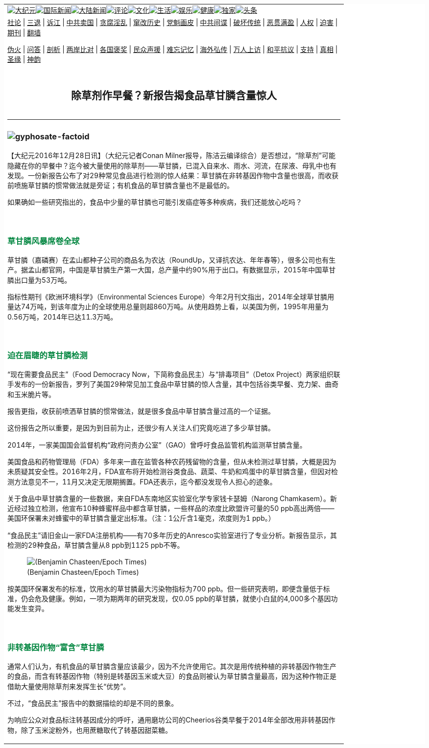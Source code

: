 <a name="1" id="1" target="_blank"></a><span id="1"></span>
<table align=center border="0"><tr><td colspan="2" VALIGN=TOP><a href="/gb/nsc413.md#1"><img src="https://raw.githubusercontent.com/rrychn331/www/master/t/djy/1.jpg" title="大纪元"></a><a href="/gb/n24hr.md#1"><img src="https://raw.githubusercontent.com/rrychn331/www/master/t/djy/3.jpg" title="国际新闻"></a><a href="/gb/nsc413.md#1"><img src="https://raw.githubusercontent.com/rrychn331/www/master/t/djy/4.jpg" title="大陆新闻"></a><a href="/gb/news392.md#1"><img src="https://raw.githubusercontent.com/rrychn331/www/master/t/djy/5.jpg" title="评论"></a><a href="/gb/news2007.md#1"><img src="https://raw.githubusercontent.com/rrychn331/www/master/t/djy/6.jpg" title="文化"></a><a href="/gb/news2008.md#1"><img src="https://raw.githubusercontent.com/rrychn331/www/master/t/djy/7.jpg" title="生活"></a><a href="/gb/ncyule.md#1"><img src="https://raw.githubusercontent.com/rrychn331/www/master/t/djy/8.jpg" title="娱乐"></a><a href="/gb/nsc1002.md#1"><img src="https://raw.githubusercontent.com/rrychn331/www/master/t/djy/9.jpg" title="健康"><a href="/gb/nf6092.md#1"><img src="https://raw.githubusercontent.com/rrychn331/www/master/t/djy/10a.jpg" title="独家"></a><a href="/gb/nf4514.md#1"><img src="https://raw.githubusercontent.com/rrychn331/www/master/t/djy/12a.jpg" title="头条"></a></td></tr>
<tr><td colspan="2" VALIGN=TOP><a target="_blank" href="/gb/9p.md#1">社论</a> | <a target="_blank" href="/gb/nf5657.md#1">三退</a> | <a target="_blank" href="/gb/nf6124.md#1">诉江</a> | <a target="_blank" href="/gb/nf1176117.md#1">中共卖国</a> | <a target="_blank" href="/gb/nf5773.md#1">贪腐淫乱</a> | <a target="_blank" href="/gb/nf1176115.md#1">窜改历史</a> | <a target="_blank" href="/gb/nf1176107.md#1">党魁画皮</a> | <a target="_blank" href="/gb/nf1320400.md#1">中共间谍</a> | <a target="_blank" href="/gb/nf1176114.md#1">破坏传统</a> | <a target="_blank" href="https://github.com/rrychn331/ntdtv/blob/master/gb/prog447_1.md#1">恶贯满盈</a> | <a target="_blank" href="/gb/ncid278.md#1">人权</a> | <a target="_blank" href="/gb/nf1176111.md#1">迫害</a> | <a target="_blank" href="https://gitlab.com/szzdlab/mh-qikan/blob/master/README.md#1">期刊</a> | <a target="_blank" href="https://github.com/bannedbook/fanqiang/wiki">翻墙</a></p><p><a target="_blank" href="/gb/nf5562.md#1">伪火</a> | <a target="_blank" href="/gb/nf4378.md#1">问答</a> | <a target="_blank" href="/gb/nf5792.md#1">剖析</a> | <a target="_blank" href="/gb/nf5735.md#1">两岸比对</a> | <a target="_blank" href="/gb/nf6119.md#1">各国褒奖</a> | <a target="_blank" href="/gb/nf6120.md#1">民众声援</a> | <a target="_blank" href="/gb/nf1188594.md#1">难忘记忆</a> | <a target="_blank" href="/gb/nf3180.md#1">海外弘传</a> | <a target="_blank" href="/gb/nf5410.md#1">万人上访</a> | <a target="_blank" href="https://github.com/rrychn331/ntdtv/blob/master/gb/prog1530_1.md#1">和平抗议</a> | <a target="_blank" href="/gb/nf4386.md#1">支持</a> | <a target="_blank" href="/gb/nf4389.md#1">真相</a> | <a target="_blank" href="/gb/nf5790.md#1">圣缘</a> | <a target="_blank" href="/gb/nf4786.md#1">神韵</a></td></tr>
<tr><td VALIGN=TOP width="626"><h2 align=center>除草剂作早餐？新报告揭食品草甘膦含量惊人</h2>

<h6></h6>
<hr>
<h3><img class="alignright wp-image-8638013" src="https://i.epochtimes.com/assets/uploads/2016/12/Gyphosate-factoid-300x300.jpg" alt="gyphosate-factoid" width="200" b="200" /></h3>
<p>【大纪元2016年12月28日讯】（大纪元记者Conan Milner报导，陈洁云编译综合）是否想过，“<ahref="/gb/tag/%E9%99%A4%E8%8D%89%E5%89%82.md#1">除草剂</a>”可能隐藏在你的早餐中？迄今被大量使用的除草剂——<ahref="/gb/tag/%E8%8D%89%E7%94%98%E8%86%A6.md#1">草甘膦</a>，已混入自来水、雨水、河流，在尿液、母乳中也有发现。一份新报告公布了对29种常见食品进行检测的惊人结果：草甘膦在非转基因作物中含量也很高，而收获前喷施草甘膦的惯常做法就是旁证；<ahref="/gb/tag/%E6%9C%89%E6%9C%BA%E9%A3%9F%E5%93%81.md#1">有机食品</a>的<ahref="/gb/tag/%E8%8D%89%E7%94%98%E8%86%A6.md#1">草甘膦</a>含量也不是最低的。</p>
<p>如果确如一些研究指出的，食品中少量的草甘膦也可能引发癌症等多种疾病，我们还能放心吃吗？</p>
<p>&nbsp;</p>
<h3><span style="color: #058742;">草甘膦风暴席卷全球</span></h3>
<p>草甘膦（嘉磷赛）在孟山都种子公司的商品名为农达（RoundUp，又译抗农达、年年春等），很多公司也有生产。据孟山都官网，中国是草甘膦生产第一大国，总产量中约90%用于出口。有数据显示，2015年中国草甘膦出口量为53万吨。</p>
<p>指标性期刊《欧洲环境科学》（Environmental Sciences Europe）今年2月刊文指出，2014年全球草甘膦用量达74万吨，到该年度为止的全球使用总量则超860万吨。从使用趋势上看，以美国为例，1995年用量为0.56万吨，2014年已达11.3万吨。</p>
<p>&nbsp;</p>
<h3><span style="color: #058742;">迫在眉睫的草甘膦检测</span></h3>
<p>“现在需要食品民主”（Food Democracy Now，下简称食品民主）与“排毒项目”（Detox Project）两家组织联手发布的一份新报告，罗列了美国29种常见加工食品中草甘膦的惊人含量，其中包括谷类早餐、克力架、曲奇和玉米脆片等。</p>
<p>报告更指，收获前喷洒草甘膦的惯常做法，就是很多食品中草甘膦含量过高的一个证据。</p>
<p>这份报告之所以重要，是因为到目前为止，还很少有人关注人们究竟吃进了多少草甘膦。</p>
<p>2014年，一家美国国会监督机构“政府问责办公室”（GAO）曾呼吁食品监管机构监测草甘膦含量。</p>
<p>美国食品和药物管理局（FDA）多年来一直在监管各种农药残留物的含量，但从未检测过草甘膦，大概是因为未质疑其安全性。2016年2月，FDA宣布将开始检测谷类食品、蔬菜、牛奶和鸡蛋中的草甘膦含量，但因对检测方法意见不一，11月又决定无限期搁置。FDA还表示，迄今都没发现令人担心的迹象。</p>
<p>关于食品中草甘膦含量的一些数据，来自FDA东南地区实验室化学专家钱卡瑟姆（Narong Chamkasem）。新近经过独立检测，他宣布10种蜂蜜样品中都含草甘膦，一些样品的浓度比欧盟许可量的50 ppb高出两倍——美国环保署未对蜂蜜中的草甘膦含量定出标准。（注：1公斤含1毫克，浓度则为1 ppb。）</p>
<p>“食品民主”请旧金山一家FDA注册机构——有70多年历史的Anresco实验室进行了专业分析。新报告显示，其检测的29种食品，草甘膦含量从8 ppb到1125 ppb不等。</p>
<figure id="attachment_8641280" style="width: 600px" class="wp-caption aligncenter"><img class="wp-image-8641280 size-large" src="https://i.epochtimes.com/assets/uploads/2016/12/Glyphosate-cereal-graphic-600x614-2-600x614.jpg" alt="(Benjamin Chasteen/Epoch Times)" width="600" b="614" /><figcaption class="wp-caption-text">(Benjamin Chasteen/Epoch Times)</figcaption></figure>
<p>按美国环保署发布的标准，饮用水的草甘膦最大污染物指标为700 ppb。但一些研究表明，即便含量低于标准，仍会危及健康。例如，一项为期两年的研究发现，仅0.05 ppb的草甘膦，就使小白鼠的4,000多个基因功能发生变异。</p>
<p>&nbsp;</p>
<h3><span style="color: #058742;">非转基因作物“富含”草甘膦</span></h3>
<p>通常人们认为，<ahref="/gb/tag/%E6%9C%89%E6%9C%BA%E9%A3%9F%E5%93%81.md#1">有机食品</a>的草甘膦含量应该最少，因为不允许使用它。其次是用传统种植的非转基因作物生产的食品，而含有转基因作物（特别是转基因玉米或大豆）的食品则被认为草甘膦含量最高，因为这种作物正是借助大量使用<ahref="/gb/tag/%E9%99%A4%E8%8D%89%E5%89%82.md#1">除草剂</a>来发挥生长“优势”。</p>
<p>不过，“食品民主”报告中的数据描绘的却是不同的景象。</p>
<p>为响应公众对食品标注转基因成分的呼吁，<span class="st">通用磨坊公司的</span>Cheerios谷类早餐于2014年全部改用非转基因作物，除了玉米淀粉外，也用蔗糖取代了转基因甜菜糖。</p>